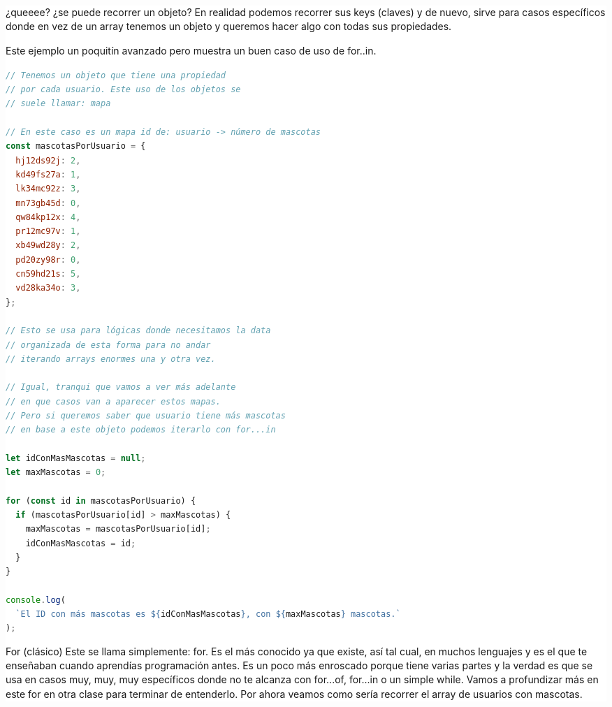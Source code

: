 ¿queeee? ¿se puede recorrer un objeto? En realidad podemos recorrer sus keys (claves) y de nuevo, sirve para casos específicos donde en vez de un array tenemos un objeto y queremos hacer algo con todas sus propiedades.

Este ejemplo un poquitín avanzado pero muestra un buen caso de uso de for..in.

```javascript
// Tenemos un objeto que tiene una propiedad
// por cada usuario. Este uso de los objetos se
// suele llamar: mapa

// En este caso es un mapa id de: usuario -> número de mascotas
const mascotasPorUsuario = {
  hj12ds92j: 2,
  kd49fs27a: 1,
  lk34mc92z: 3,
  mn73gb45d: 0,
  qw84kp12x: 4,
  pr12mc97v: 1,
  xb49wd28y: 2,
  pd20zy98r: 0,
  cn59hd21s: 5,
  vd28ka34o: 3,
};

// Esto se usa para lógicas donde necesitamos la data
// organizada de esta forma para no andar
// iterando arrays enormes una y otra vez.

// Igual, tranqui que vamos a ver más adelante
// en que casos van a aparecer estos mapas.
// Pero si queremos saber que usuario tiene más mascotas
// en base a este objeto podemos iterarlo con for...in

let idConMasMascotas = null;
let maxMascotas = 0;

for (const id in mascotasPorUsuario) {
  if (mascotasPorUsuario[id] > maxMascotas) {
    maxMascotas = mascotasPorUsuario[id];
    idConMasMascotas = id;
  }
}

console.log(
  `El ID con más mascotas es ${idConMasMascotas}, con ${maxMascotas} mascotas.`
);
```

For (clásico)
Este se llama simplemente: for. Es el más conocido ya que existe, así tal cual, en muchos lenguajes y es el que te enseñaban cuando aprendías programación antes. Es un poco más enroscado porque tiene varias partes y la verdad es que se usa en casos muy, muy, muy específicos donde no te alcanza con for...of, for...in o un simple while. Vamos a profundizar más en este for en otra clase para terminar de entenderlo. Por ahora veamos como sería recorrer el array de usuarios con mascotas.
